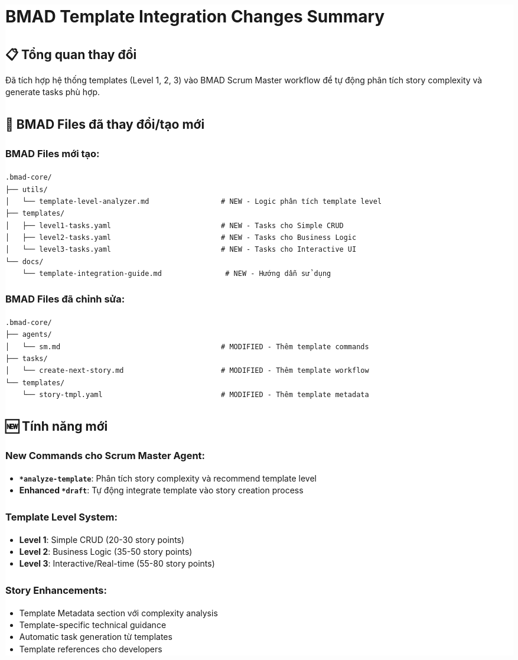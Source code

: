 # BMAD Template Integration Changes Summary

## 📋 Tổng quan thay đổi

Đã tích hợp hệ thống templates (Level 1, 2, 3) vào BMAD Scrum Master workflow để tự động phân tích story complexity và generate tasks phù hợp.

## 🔄 BMAD Files đã thay đổi/tạo mới

### BMAD Files mới tạo:
```
.bmad-core/
├── utils/
│   └── template-level-analyzer.md                 # NEW - Logic phân tích template level
├── templates/
│   ├── level1-tasks.yaml                          # NEW - Tasks cho Simple CRUD
│   ├── level2-tasks.yaml                          # NEW - Tasks cho Business Logic  
│   └── level3-tasks.yaml                          # NEW - Tasks cho Interactive UI
└── docs/
    └── template-integration-guide.md               # NEW - Hướng dẫn sử dụng
```

### BMAD Files đã chỉnh sửa:
```
.bmad-core/
├── agents/
│   └── sm.md                                      # MODIFIED - Thêm template commands
├── tasks/
│   └── create-next-story.md                       # MODIFIED - Thêm template workflow
└── templates/
    └── story-tmpl.yaml                            # MODIFIED - Thêm template metadata
```

## 🆕 Tính năng mới

### New Commands cho Scrum Master Agent:
- **`*analyze-template`**: Phân tích story complexity và recommend template level
- **Enhanced `*draft`**: Tự động integrate template vào story creation process

### Template Level System:
- **Level 1**: Simple CRUD (20-30 story points)
- **Level 2**: Business Logic (35-50 story points)  
- **Level 3**: Interactive/Real-time (55-80 story points)

### Story Enhancements:
- Template Metadata section với complexity analysis
- Template-specific technical guidance
- Automatic task generation từ templates
- Template references cho developers
